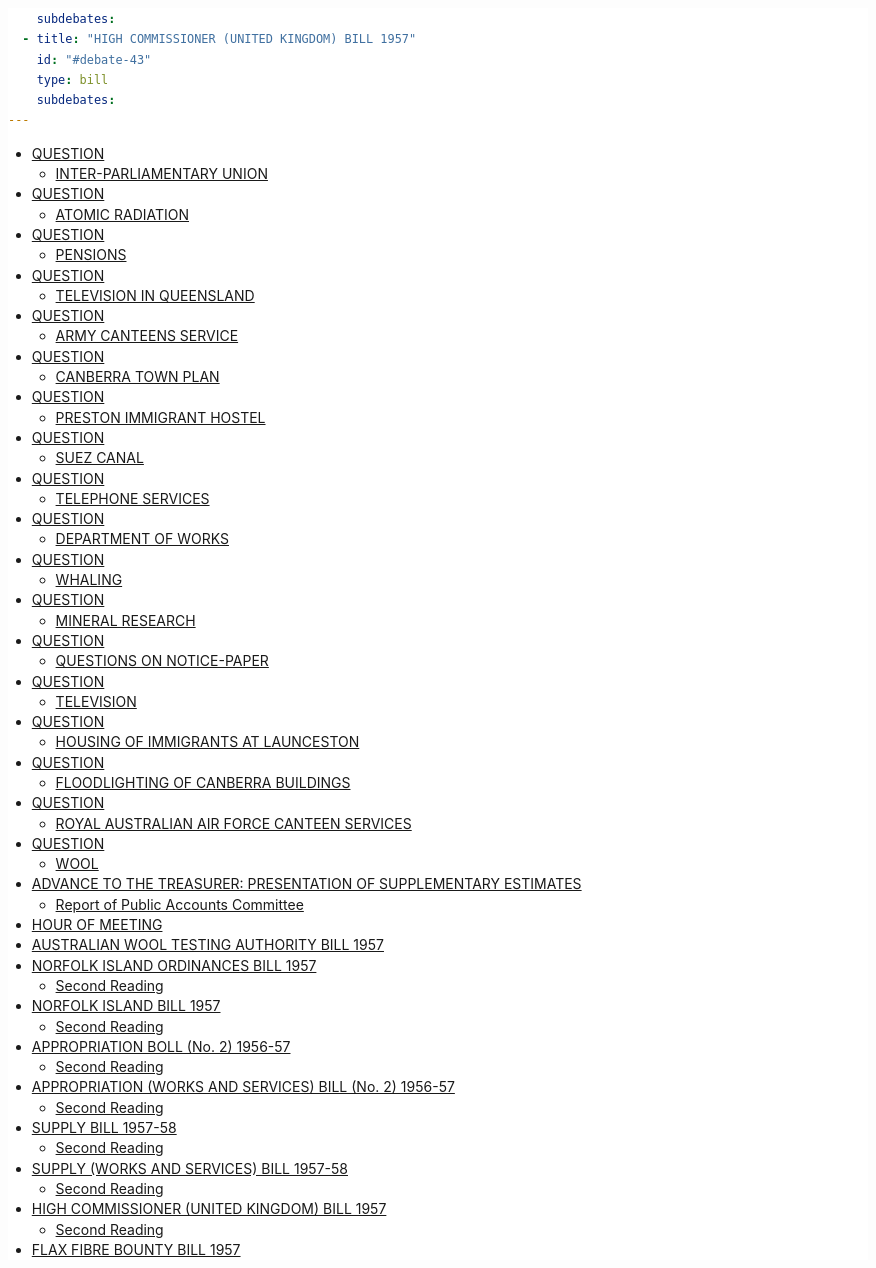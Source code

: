 ```yaml
    subdebates:
  - title: "HIGH COMMISSIONER (UNITED KINGDOM) BILL 1957"
    id: "#debate-43"
    type: bill
    subdebates:
---
```


* [QUESTION](#debate-0)
    * [INTER-PARLIAMENTARY UNION](#subdebate-0-0)
* [QUESTION](#debate-1)
    * [ATOMIC RADIATION](#subdebate-1-0)
* [QUESTION](#debate-2)
    * [PENSIONS](#subdebate-2-0)
* [QUESTION](#debate-3)
    * [TELEVISION IN QUEENSLAND](#subdebate-3-0)
* [QUESTION](#debate-4)
    * [ARMY CANTEENS SERVICE](#subdebate-4-0)
* [QUESTION](#debate-5)
    * [CANBERRA TOWN PLAN](#subdebate-5-0)
* [QUESTION](#debate-6)
    * [PRESTON IMMIGRANT HOSTEL](#subdebate-6-0)
* [QUESTION](#debate-7)
    * [SUEZ CANAL](#subdebate-7-0)
* [QUESTION](#debate-8)
    * [TELEPHONE SERVICES](#subdebate-8-0)
* [QUESTION](#debate-9)
    * [DEPARTMENT OF WORKS](#subdebate-9-0)
* [QUESTION](#debate-10)
    * [WHALING](#subdebate-10-0)
* [QUESTION](#debate-11)
    * [MINERAL RESEARCH](#subdebate-11-0)
* [QUESTION](#debate-12)
    * [QUESTIONS ON NOTICE-PAPER](#subdebate-12-0)
* [QUESTION](#debate-13)
    * [TELEVISION](#subdebate-13-0)
* [QUESTION](#debate-14)
    * [HOUSING OF IMMIGRANTS AT LAUNCESTON](#subdebate-14-0)
* [QUESTION](#debate-15)
    * [FLOODLIGHTING OF CANBERRA BUILDINGS](#subdebate-15-0)
* [QUESTION](#debate-16)
    * [ROYAL AUSTRALIAN AIR FORCE CANTEEN SERVICES](#subdebate-16-0)
* [QUESTION](#debate-17)
    * [WOOL](#subdebate-17-0)
* [ADVANCE TO THE TREASURER: PRESENTATION OF SUPPLEMENTARY ESTIMATES](#debate-18)
    * [Report of Public Accounts Committee](#subdebate-18-0)
* [HOUR OF MEETING](#debate-19)
* [AUSTRALIAN WOOL TESTING AUTHORITY BILL 1957](#debate-20)
* [NORFOLK ISLAND ORDINANCES BILL 1957](#debate-21)
    * [Second Reading](#subdebate-21-0)
* [NORFOLK ISLAND BILL 1957](#debate-22)
    * [Second Reading](#subdebate-22-0)
* [APPROPRIATION BOLL (No. 2) 1956-57](#debate-23)
    * [Second Reading](#subdebate-23-0)
* [APPROPRIATION (WORKS AND SERVICES) BILL (No. 2) 1956-57](#debate-24)
    * [Second Reading](#subdebate-24-0)
* [SUPPLY BILL 1957-58](#debate-25)
    * [Second Reading](#subdebate-25-0)
* [SUPPLY (WORKS AND SERVICES) BILL 1957-58](#debate-26)
    * [Second Reading](#subdebate-26-0)
* [HIGH COMMISSIONER (UNITED KINGDOM) BILL 1957](#debate-27)
    * [Second Reading](#subdebate-27-0)
* [FLAX FIBRE BOUNTY BILL 1957](#debate-28)